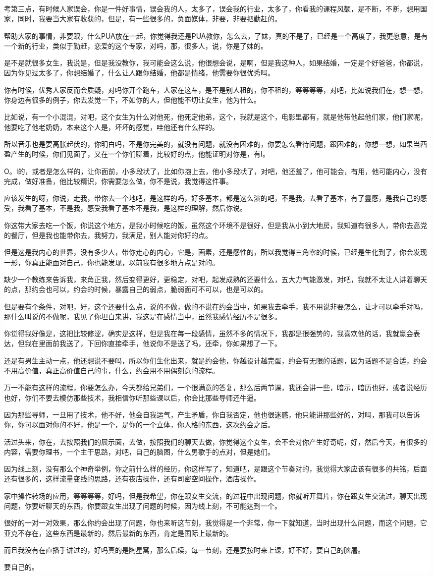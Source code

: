 考第三点，有时候人家误会，你是一件好事情，误会我的人，太多了，误会我的行业，太多了，你看我的课程风额，是不断，不断，想用国家，同时，我要当大家有收获的，但是，有一些很多的，负面媒体，非要，非要把勤赶的。

帮助大家的事情，非要跟，什么PUA放在一起，你觉得我还是PUA教你，怎么去，了妹，真的不是了，已经是一个高度了，我更愿意，是有一个新的行业，类似于勤赶，恋爱的这个专家，对吗，那，很多人，说，你是了妹的。

是不是就很多女生，我说是，但是我没教你，我可能会这么说，他很想会说，是啊，但是我这种人，如果结婚，一定是个好爸爸，你都说，因为你见过太多了，你想结婚了，什么让人跟你结婚，他都是情绪，他需要你很优秀吗。

你有时候，优秀人家反而会质疑，对吗你开个跑车，人家在这车，是不是别人租的，你不租的，等等等等，对吧，比如说我们在，想一想，你身边有很多的例子，你去发觉一下，不如你的人，但他能不切让女生，他为什么。

比如说，有一个小混混，对吧，这个女生为什么对他死，他死定他弟，这个，我就是这个，电影里都有，就是他带他起他们家，他们家呢，他要吃了他老奶奶，本来这个人是，坏坏的感觉，哇他还有什么样的。

所以音乐也是要高胀起伏的，你明白吗，不是你完美的，就没有问题，就没有困难的，你要怎么看待问题，跟困难的，你想一想，如果当西盈产生的时候，你们见面了，又在一个你们聊着，比较好的点，他能证明对你是，有I。

O。I的，或者是怎么样的，让你面前，小多段状了，比如你抱上去，他小多段状了，对吧，他还羞了，他可能会，有用，他可能内心，没有完成，做好准备，他比较精识，你需要怎么做，你不是说，我觉得这件事。

应该发生的呀，你说，走我，带你去一个地吧，是这样的吗，好多基本，都是这么演的吧，不是我，去看了基本，有了靈感，是我自己的感受，我看了基本，不是我，感受我看了基本不是我，是这样的理解，然后你说。

你这带大家去吃一个饭，你说这个地方，是我小时候吃的饭，虽然这个环境不是很好，但是我从小到大地房，我知道有很多人，带你去高党的餐厅，但是我也能带你去，我努力，我满足，别人能对你好的点。

但是这是我内心的世界，没有多少人，带你走心的内心，它是，画素，还是感性的，所以我觉得三角零的时候，已经是生化到了，你会发现一形，你真正能面对自己，你也能发现，以前我有很多地方点是对的。

缺少一个教练来告诉我，来角正我，然后变得更好，更稳定，对吧，起发成熟的还要什么，五大力气能激发，对吧，我就不太让人讲着聊天的点，那约会也可以，约会的时候，暴露自己的弱点，脆弱面可不可以，也是可以的。

但是要有个条件，对吧，好，这个还要什么点，说的不做，做的不说在约会当中，如果我去牵手，我不用说非要怎么，让才可以牵手对吗，那什么叫说的不做呢，我见了你坦白来讲，我这是在感情当中，虽然我感情经历不是很多。

你觉得我好像是，这把比较修涩，确实是这样，但是我在每一段感情，虽然不多的情况下，我都是很强势的，我喜欢他的话，我就赢会表达，但我在里面前我送了，下回你直接牵手，他说你不是送了吗，还牵，你如果想了一下。

还是有男生主动一点，他还想说不要吗，所以你们生化出来，就是约会他，你越设计越完蛋，约会有无限的话题，因为话题不是合适，约会不用高价值，真正高价值自己的事，什么，约会用不用偶刻意的流程。

万一不能有这样的流程，你要怎么办，今天都给兄弟们，一个很满意的答复，那么后两节课，我还会讲一些，暗示，暗历也好，或者说经历也好，你们不要去模仿那些技术，我相信你听那些课以后，你会比那些导师还牛逼。

因为那些导师，一旦用了技术，他不好，他会自我运气，产生矛盾，你自我否定，他也很迷惑，他只能讲那些好的，对吗，那我可以告诉你，你可以面对你的不好，他是一个，是你的一个立体，你人格的东西，这次约会之后。

活过头来，你在，去按照我们的展示面，去做，按照我们的聊天去做，你觉得这个女生，会不会对你产生好奇呢，好，然后今天，有很多的内容，需要你理书，一个主干思路，对吧，自己的脑图，什么男歌手的点对，但是她们。

因为线上刻，没有那么个神奇举例，你之前什么样的经历，你这样写了，知道吧，是跟这个节奏对的，我觉得大家应该有很多的共铭，后面还有很多的，这样流量变线的思路，还有夜店操作，还有司密空间操作，酒店操作。

家中操作转场的应用，等等等等，好吗，但是我希望，你在跟女生交流，的过程中出现问题，你就听开舞片，你在跟女生交流过，聊天出现问题，你要听聊天的东西，你要跟女生出现了问题的时候，因为线上刻，不可能达到一个。

很好的一对一对效果，那么你约会出现了问题，你也来听这节刻，我觉得是一个非常，你一下就知道，当时出现什么问题，而这个问题，它亚克不存在，这些东西是最新的，然后最新的东西，肯定是国际上最新的。

而且我没有在直播手讲过的，好吗真的是陶星窝，那么后续，每一节刻，还是要按时来上课，好不好，要自己的脑屠。

要自己的。